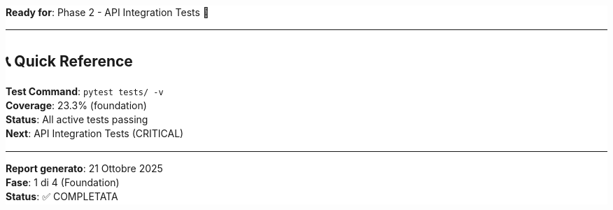 **Ready for**: Phase 2 - API Integration Tests 🚀

---

## 📞 Quick Reference

**Test Command**: `pytest tests/ -v`  
**Coverage**: 23.3% (foundation)  
**Status**: All active tests passing  
**Next**: API Integration Tests (CRITICAL)

---

**Report generato**: 21 Ottobre 2025  
**Fase**: 1 di 4 (Foundation)  
**Status**: ✅ COMPLETATA
